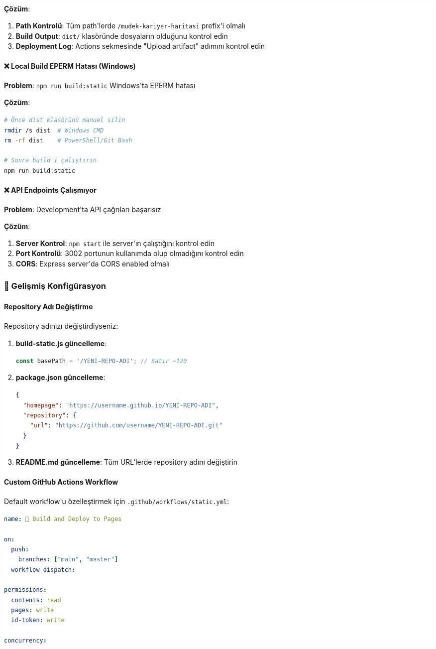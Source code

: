 **Çözüm**:
1. **Path Kontrolü**: Tüm path'lerde `/mudek-kariyer-haritasi` prefix'i olmalı
2. **Build Output**: `dist/` klasöründe dosyaların olduğunu kontrol edin
3. **Deployment Log**: Actions sekmesinde "Upload artifact" adımını kontrol edin

#### ❌ Local Build EPERM Hatası (Windows)

**Problem**: `npm run build:static` Windows'ta EPERM hatası

**Çözüm**:
```bash
# Önce dist klasörünü manuel silin
rmdir /s dist  # Windows CMD
rm -rf dist    # PowerShell/Git Bash

# Sonra build'i çalıştırın
npm run build:static
```

#### ❌ API Endpoints Çalışmıyor

**Problem**: Development'ta API çağrıları başarısız

**Çözüm**:
1. **Server Kontrol**: `npm start` ile server'ın çalıştığını kontrol edin
2. **Port Kontrolü**: 3002 portunun kullanımda olup olmadığını kontrol edin
3. **CORS**: Express server'da CORS enabled olmalı

### 🔧 Gelişmiş Konfigürasyon

#### Repository Adı Değiştirme

Repository adınızı değiştirdiyseniz:

1. **build-static.js güncelleme**:
   ```javascript
   const basePath = '/YENİ-REPO-ADI'; // Satır ~120
   ```

2. **package.json güncelleme**:
   ```json
   {
     "homepage": "https://username.github.io/YENİ-REPO-ADI",
     "repository": {
       "url": "https://github.com/username/YENİ-REPO-ADI.git"
     }
   }
   ```

3. **README.md güncelleme**: Tüm URL'lerde repository adını değiştirin

#### Custom GitHub Actions Workflow

Default workflow'u özelleştirmek için `.github/workflows/static.yml`:

```yaml
name: 🚀 Build and Deploy to Pages

on:
  push:
    branches: ["main", "master"]
  workflow_dispatch:

permissions:
  contents: read
  pages: write
  id-token: write

concurrency:
```